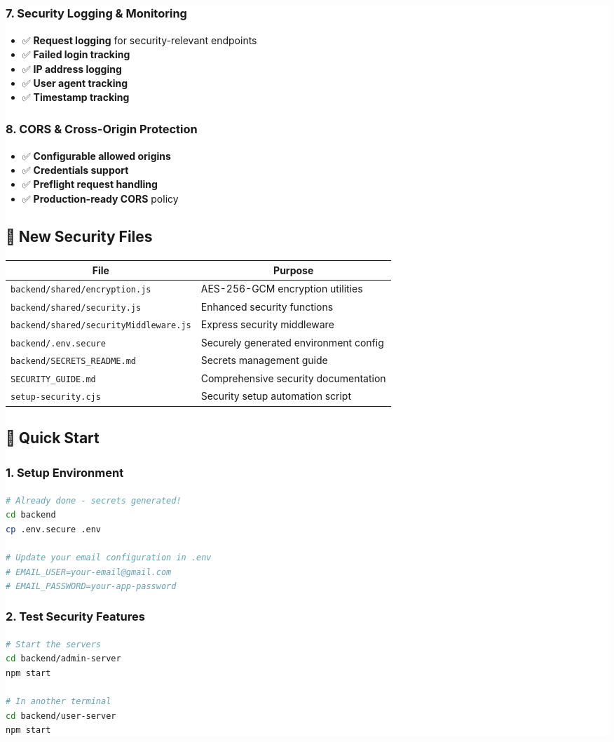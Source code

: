 ### 7. **Security Logging & Monitoring**
- ✅ **Request logging** for security-relevant endpoints
- ✅ **Failed login tracking**
- ✅ **IP address logging**
- ✅ **User agent tracking**
- ✅ **Timestamp tracking**

### 8. **CORS & Cross-Origin Protection**
- ✅ **Configurable allowed origins**
- ✅ **Credentials support**
- ✅ **Preflight request handling**
- ✅ **Production-ready CORS** policy

## 📁 New Security Files

| File | Purpose |
|------|---------|
| `backend/shared/encryption.js` | AES-256-GCM encryption utilities |
| `backend/shared/security.js` | Enhanced security functions |
| `backend/shared/securityMiddleware.js` | Express security middleware |
| `backend/.env.secure` | Securely generated environment config |
| `backend/SECRETS_README.md` | Secrets management guide |
| `SECURITY_GUIDE.md` | Comprehensive security documentation |
| `setup-security.cjs` | Security setup automation script |

## 🚀 Quick Start

### 1. Setup Environment
```bash
# Already done - secrets generated!
cd backend
cp .env.secure .env

# Update your email configuration in .env
# EMAIL_USER=your-email@gmail.com
# EMAIL_PASSWORD=your-app-password
```

### 2. Test Security Features
```bash
# Start the servers
cd backend/admin-server
npm start

# In another terminal
cd backend/user-server
npm start
```
